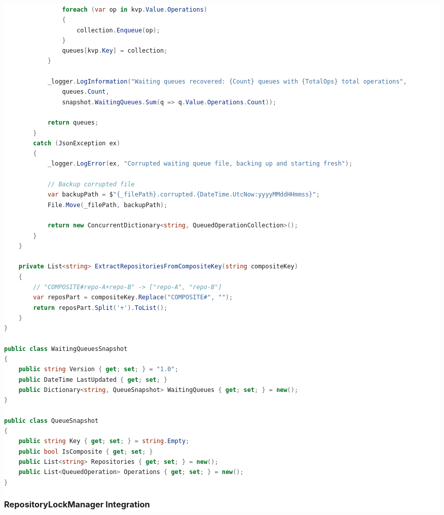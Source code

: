 ```csharp
                foreach (var op in kvp.Value.Operations)
                {
                    collection.Enqueue(op);
                }
                queues[kvp.Key] = collection;
            }

            _logger.LogInformation("Waiting queues recovered: {Count} queues with {TotalOps} total operations",
                queues.Count,
                snapshot.WaitingQueues.Sum(q => q.Value.Operations.Count));

            return queues;
        }
        catch (JsonException ex)
        {
            _logger.LogError(ex, "Corrupted waiting queue file, backing up and starting fresh");

            // Backup corrupted file
            var backupPath = $"{_filePath}.corrupted.{DateTime.UtcNow:yyyyMMddHHmmss}";
            File.Move(_filePath, backupPath);

            return new ConcurrentDictionary<string, QueuedOperationCollection>();
        }
    }

    private List<string> ExtractRepositoriesFromCompositeKey(string compositeKey)
    {
        // "COMPOSITE#repo-A+repo-B" -> ["repo-A", "repo-B"]
        var reposPart = compositeKey.Replace("COMPOSITE#", "");
        return reposPart.Split('+').ToList();
    }
}

public class WaitingQueuesSnapshot
{
    public string Version { get; set; } = "1.0";
    public DateTime LastUpdated { get; set; }
    public Dictionary<string, QueueSnapshot> WaitingQueues { get; set; } = new();
}

public class QueueSnapshot
{
    public string Key { get; set; } = string.Empty;
    public bool IsComposite { get; set; }
    public List<string> Repositories { get; set; } = new();
    public List<QueuedOperation> Operations { get; set; } = new();
}
```

### RepositoryLockManager Integration
